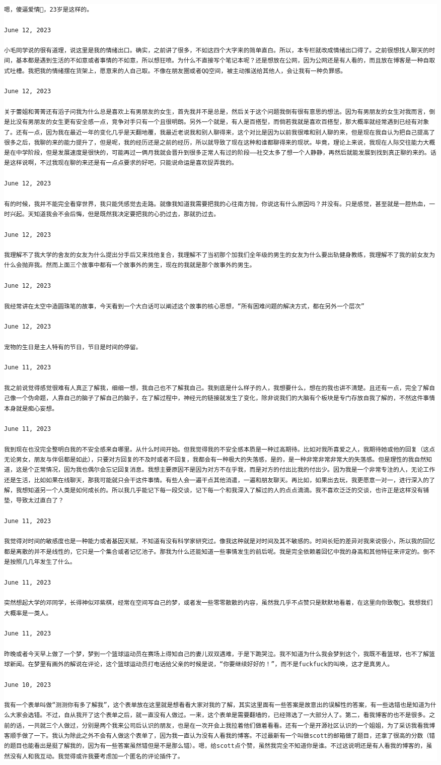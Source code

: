     嗯，傻逼爱情💑，23岁是这样的。
    
    June 12, 2023 
    
    小毛同学说的很有道理，说这里是我的情绪出口。确实，之前讲了很多，不如这四个大字来的简单直白。所以，本专栏就改成情绪出口得了。之前很想找人聊天的时间，基本都是遇到生活的不如意或者事情的不如意，所以想狂喷。为什么不直接写个笔记本呢？还是想放在公网，因为公网还是有人看的，而且放在博客是一种自取式吐槽。我把我的情绪摆在货架上，愿意来的人自己取。不像在朋友圈或者QQ空间，被主动推送给其他人，会让我有一种负罪感。
    
    June 12, 2023 
    
    关于蕾姐和菁菁还有滔子问我为什么总是喜欢上有男朋友的女生，首先我并不是总是，然后关于这个问题我倒有很有意思的想法。因为有男朋友的女生对我而言，倒是比没有男朋友的女生更有安全感一点，竞争对手只有一个且很明朗。另外一个就是，有人是百搭型，而倘若我就是喜欢百搭型，那大概率就经常遇到已经有对象了。还有一点，因为我在最近一年的变化几乎是天翻地覆，我最近老说我和别人聊得来，这个对比是因为以前我很难和别人聊的来，但是现在我自认为把自己提高了很多之后，我聊的来的能力提升了，但是呢，我的经历还是之前的经历，所以就导致了现在这种和谁都聊得来的现状。毕竟，理论上来说，我现在人际交往能力大概是在中学阶段，但是发展速度是很快的，可能再过一俩月我就会晋升到很多正常人有过的阶段——社交太多了想一个人静静，再然后就能发展到找到真正聊的来的。话是这样说啊，不过我现在聊的来还是有一点点要求的好吧，只能说命运是喜欢捉弄我的。
    
    June 12, 2023 
    
    有的时候，我并不能完全看穿世界，我只能凭感觉去走路。就像我知道我需要把我的心往南方抛，你说这有什么原因吗？并没有。只是感觉，甚至就是一腔热血，一时兴起。天知道我会不会后悔，但是既然我决定要把我的心扔过去，那就扔过去。
    
    June 12, 2023 
    
    我理解不了我大学的舍友的女友为什么提出分手后又来找他复合，我理解不了当初那个加我们全年级的男生的女友为什么要出轨健身教练，我理解不了我的前女友为什么会抛弃我。然而上面三个故事中都有一个故事外的男生，现在的我就是那个故事外的男生。
    
    June 12, 2023 
    
    我经常讲在太空中造圆珠笔的故事，今天看到一个大白话可以阐述这个故事的核心思想，“所有困难问题的解决方式，都在另外一个层次”
    
    June 12, 2023 
    
    宠物的生日是主人特有的节日，节日是时间的停留。
    
    June 11, 2023 
    
    我之前说觉得感觉很难有人真正了解我，细细一想，我自己也不了解我自己。我到底是什么样子的人，我想要什么，想在的我也讲不清楚。且还有一点，完全了解自己像一个伪命题，人靠自己的脑子了解自己的脑子，在了解过程中，神经元的链接就发生了变化，除非说我们的大脑有个板块是专门存放自我了解的，不然这件事情本身就是痴心妄想。
    
    June 11, 2023 
    
    我到现在也没完全整明白我的不安全感来自哪里。从什么时间开始。但我觉得我的不安全感本质是一种过高期待。比如对我所喜爱之人，我期待她或他的回复（这点无论男女，朋友与伴侣都是如此），只要对方回复的不及时或者不回复，我都会有一种极大的失落感，是的，是一种非常非常非常大的失落感。但是理性的我自然知道，这是个正常情况，因为我也偶尔会忘记回复消息。我想主要原因不是因为对方不在乎我，而是对方的付出比我的付出少。因为我是一个非常专注的人，无论工作还是生活，比如如果在线聊天，那我可能就只会干这件事情。有些人会一遍干点其他消遣，一遍和朋友聊天。再比如，如果出去玩，我更愿意一对一，进行深入的了解，我想知道另一个人类是如何成长的。所以我几乎能记下每一段交谈，记下每一个和我深入了解过的人的点点滴滴。我不喜欢泛泛的交谈，也许正是这样没有铺垫，导致太过直白了？
    
    June 11, 2023 
    
    我觉得对时间的敏感度也是一种能力或者基因天赋，不知道有没有科学家研究过。像我这种就是对时间及其不敏感的。时间长短的差异对我来说很小，所以我的回忆都是离散的并不是线性的，它只是一个集合或者记忆池子。那我为什么还能知道一些事情发生的前后呢。我是完全依赖着回忆中我的身高和其他特征来评定的。倒不是按照几几年发生了什么。
    
    June 11, 2023 
    
    突然想起大学的邓同学，长得神似邓紫棋，经常在空间写自己的梦，或者发一些零零散散的内容，虽然我几乎不点赞只是默默地看着，在这里向你致敬🫡。我想我们大概率是一类人。
    
    June 11, 2023 
    
    昨晚或者今天早上做了一个梦，梦到一个篮球运动员在赛场上得知自己的妻儿双双遇难，于是下跪哭泣。我不知道为什么我会梦到这个，我既不看篮球，也不了解篮球新闻。在梦里有画外的解说在评论，这个篮球运动员打电话给父亲的时候是说，“你要继续好好的！”，而不是fuckfuck的叫唤，这才是真男人。
    
    June 10, 2023 
    
    我有一个表单叫做“测测你有多了解我”，这个表单放在这里就是想看看大家对我的了解，其实这里面有一些答案是故意出的误解性的答案，有一些选错也是知道为什么大家会选错。不过，自从我开了这个表单之后，就一直没有人做过。一来，这个表单是需要翻墙的，已经筛选了一大部分人了。第二，看我博客的也不是很多。之前的话，一共就三个人做过，分别是两个我来公司后认识的朋友，也是在一次开会上我拉着他们做着看看。还有一个是开源社区认识的一个姐姐，为了采访我看我博客顺手做了一下。我认为除此之外不会有人做这个表单了，因为我一直认为没有人看我的博客。不过最新有一个叫做scott的邮箱做了题目，还拿了很高的分数（错的题目也能看出是挺了解我的，因为有一些答案虽然错但是不是那么错）。嗯，给scott点个赞，虽然我完全不知道你是谁。不过这说明还是有人看我的博客的，虽然没有人和我互动。我觉得或许我要考虑加一个匿名的评论插件了。
    